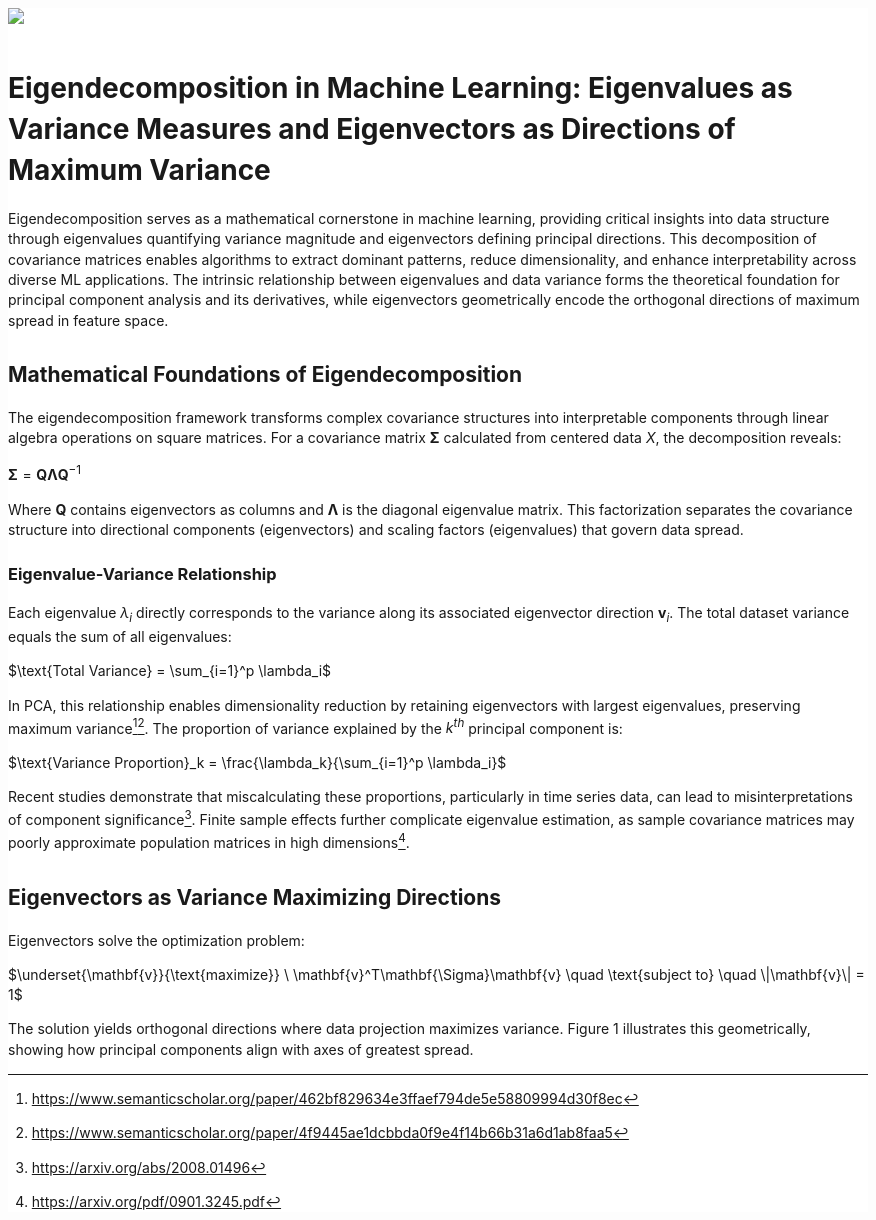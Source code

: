 <img src="https://r2cdn.perplexity.ai/pplx-full-logo-primary-dark%402x.png" class="logo" width="120"/>

# Eigendecomposition in Machine Learning: Eigenvalues as Variance Measures and Eigenvectors as Directions of Maximum Variance

Eigendecomposition serves as a mathematical cornerstone in machine learning, providing critical insights into data structure through eigenvalues quantifying variance magnitude and eigenvectors defining principal directions. This decomposition of covariance matrices enables algorithms to extract dominant patterns, reduce dimensionality, and enhance interpretability across diverse ML applications. The intrinsic relationship between eigenvalues and data variance forms the theoretical foundation for principal component analysis and its derivatives, while eigenvectors geometrically encode the orthogonal directions of maximum spread in feature space.

## Mathematical Foundations of Eigendecomposition

The eigendecomposition framework transforms complex covariance structures into interpretable components through linear algebra operations on square matrices. For a covariance matrix **Σ** calculated from centered data $X$, the decomposition reveals:

$\mathbf{\Sigma} = \mathbf{Q}\mathbf{\Lambda}\mathbf{Q}^{-1}$

Where **Q** contains eigenvectors as columns and **Λ** is the diagonal eigenvalue matrix. This factorization separates the covariance structure into directional components (eigenvectors) and scaling factors (eigenvalues) that govern data spread.

### Eigenvalue-Variance Relationship

Each eigenvalue $\lambda_i$ directly corresponds to the variance along its associated eigenvector direction $\mathbf{v}_i$. The total dataset variance equals the sum of all eigenvalues:

$\text{Total Variance} = \sum_{i=1}^p \lambda_i$

In PCA, this relationship enables dimensionality reduction by retaining eigenvectors with largest eigenvalues, preserving maximum variance[^4][^6]. The proportion of variance explained by the $k^{th}$ principal component is:

$\text{Variance Proportion}_k = \frac{\lambda_k}{\sum_{i=1}^p \lambda_i}$

Recent studies demonstrate that miscalculating these proportions, particularly in time series data, can lead to misinterpretations of component significance[^2]. Finite sample effects further complicate eigenvalue estimation, as sample covariance matrices may poorly approximate population matrices in high dimensions[^15].

## Eigenvectors as Variance Maximizing Directions

Eigenvectors solve the optimization problem:

$\underset{\mathbf{v}}{\text{maximize}} \ \mathbf{v}^T\mathbf{\Sigma}\mathbf{v} \quad \text{subject to} \quad \|\mathbf{v}\| = 1$

The solution yields orthogonal directions where data projection maximizes variance. Figure 1 illustrates this geometrically, showing how principal components align with axes of greatest spread.


[^1]: https://www.semanticscholar.org/paper/64ca4b162284d244e9b4c108b7902c926e64ffe3
[^2]: https://arxiv.org/abs/2008.01496
[^3]: http://arxiv.org/pdf/1206.4560.pdf
[^4]: https://www.semanticscholar.org/paper/462bf829634e3ffaef794de5e58809994d30f8ec
[^5]: https://www.semanticscholar.org/paper/e9d4816408a5db648127a4029a5174bf3316cb62
[^6]: https://www.semanticscholar.org/paper/4f9445ae1dcbbda0f9e4f14b66b31a6d1ab8faa5
[^7]: https://www.semanticscholar.org/paper/596275c7e0b568cb58fead6b968941d0e7164ae2
[^8]: https://arxiv.org/pdf/1903.11240.pdf
[^9]: https://www.semanticscholar.org/paper/30e17fd69c484808a22ac62d03338ff305b37000
[^10]: https://arxiv.org/pdf/1906.03148.pdf
[^11]: https://arxiv.org/abs/2311.13580
[^12]: https://www.semanticscholar.org/paper/aac72d594963dbb5569be842f4f615029603e5d6
[^13]: https://arxiv.org/abs/2505.07030
[^14]: https://arxiv.org/abs/2210.06590
[^15]: https://arxiv.org/pdf/0901.3245.pdf
[^16]: https://arxiv.org/html/2309.13838v2
[^17]: https://arxiv.org/html/2311.13580
[^18]: https://arxiv.org/pdf/1606.00187.pdf
[^19]: https://arxiv.org/abs/2205.15215
[^20]: https://pubmed.ncbi.nlm.nih.gov/34279739/
[^21]: http://arxiv.org/pdf/1602.06896.pdf
[^22]: http://arxiv.org/pdf/1211.2671.pdf
[^23]: https://stats.stackexchange.com/questions/346692/how-does-eigenvalues-measure-variance-along-the-principal-components-in-pca
[^24]: https://stats.oarc.ucla.edu/spss/seminars/efa-spss/
[^25]: https://builtin.com/data-science/step-step-explanation-principal-component-analysis
[^26]: https://en.wikipedia.org/wiki/Principal_component_analysis
[^27]: https://codesignal.com/learn/courses/navigating-data-simplification-with-pca/lessons/mastering-pca-eigenvectors-eigenvalues-and-covariance-matrix-explained
[^28]: https://georgemdallas.wordpress.com/2013/10/30/principal-component-analysis-4-dummies-eigenvectors-eigenvalues-and-dimension-reduction/
[^29]: https://vitalflux.com/pca-explained-variance-concept-python-example/
[^30]: https://stackoverflow.com/questions/11920264/principal-component-variance-given-by-eigenvalue-for-principal-eigenvector
[^31]: https://bradleyboehmke.github.io/HOML/pca.html
[^32]: https://www.reddit.com/r/AskStatistics/comments/5ekg7h/relationship_of_eigenvalues_to_variance_pcasvd/
[^33]: https://www.semanticscholar.org/paper/9b29c52722b575690dd1f25e9841a88e5f4ba922
[^34]: https://www.ncbi.nlm.nih.gov/pmc/articles/PMC8888863/
[^35]: http://arxiv.org/pdf/1412.4533.pdf
[^36]: https://arxiv.org/pdf/1404.1100.pdf
[^37]: https://sebastianraschka.com/Articles/2015_pca_in_3_steps.html
[^38]: https://www.soest.hawaii.edu/martel/Courses/GG303/Lec.19.2019.pptx.pdf
[^39]: https://math.stackexchange.com/questions/3666489/why-are-the-eigen-vectors-of-the-shape-operator-the-principal-directions-of-curv
[^40]: https://www.youtube.com/watch?v=tL0wFZ9aJP8
[^41]: https://en.wikipedia.org/wiki/Eigenvalues_and_eigenvectors
[^42]: https://www.ibm.com/think/topics/principal-component-analysis
[^43]: https://www.youtube.com/watch?v=fKivxsVlycs
[^44]: https://math.stackexchange.com/questions/23596/why-is-the-eigenvector-of-a-covariance-matrix-equal-to-a-principal-component
[^45]: https://www.reddit.com/r/3Blue1Brown/comments/1bgsd4p/is_there_a_way_to_geometrically_understand_why/
[^46]: https://www.youtube.com/watch?v=cIE2MDxyf80
[^47]: https://arxiv.org/abs/1602.06896
[^48]: https://arxiv.org/pdf/1906.12085.pdf
[^49]: https://www.turing.com/kb/guide-to-principal-component-analysis
[^50]: https://www.datacamp.com/tutorial/pca-analysis-r
[^51]: https://www.cs.cmu.edu/~elaw/papers/pca.pdf
[^52]: https://www.youtube.com/watch?v=FgakZw6K1QQ
[^53]: https://stats.stackexchange.com/questions/22569/pca-and-proportion-of-variance-explained
[^54]: https://wiki.pathmind.com/eigenvector
[^55]: https://arxiv.org/pdf/2301.01543.pdf
[^56]: https://arxiv.org/pdf/1709.02373.pdf
[^57]: https://arxiv.org/pdf/1406.6085.pdf
[^58]: https://www.semanticscholar.org/paper/c657538eb58cb2cee5e943f15fdd50036eb97a5b
[^59]: https://www.ncbi.nlm.nih.gov/pmc/articles/PMC11501068/
[^60]: https://www.ncbi.nlm.nih.gov/pmc/articles/PMC7538106/
[^61]: https://www.ncbi.nlm.nih.gov/pmc/articles/PMC11157954/
[^62]: https://www.semanticscholar.org/paper/5c9f2ba67efd29b0d047ae172fee2263c43fcff4
[^63]: https://www.semanticscholar.org/paper/dd815f71c8497ae1580d85f6f321d68ab143ece5
[^64]: https://www.semanticscholar.org/paper/ce1718e100e5e131c028a9705ef0b02a170af53a
[^65]: https://arxiv.org/pdf/2402.04692.pdf
[^66]: http://arxiv.org/pdf/1702.06488.pdf
[^67]: https://www.semanticscholar.org/paper/e4cd612669703ee65ac498f44fa1e9b89cdd7284
[^68]: https://www.semanticscholar.org/paper/e765c544e0e74eca0af9eff15322849425c98886
[^69]: https://www.semanticscholar.org/paper/e89895d85371c4c7796e5486a43be240abee3797
[^70]: https://arxiv.org/abs/2104.07328
[^71]: https://www.semanticscholar.org/paper/1080ed9365e4d2af7421bc8adc1d4b689f275269
[^72]: https://arxiv.org/abs/2303.16317
[^73]: https://arxiv.org/pdf/1509.05647.pdf
[^74]: https://arxiv.org/html/2403.03905v3
[^75]: http://arxiv.org/pdf/0808.2337.pdf